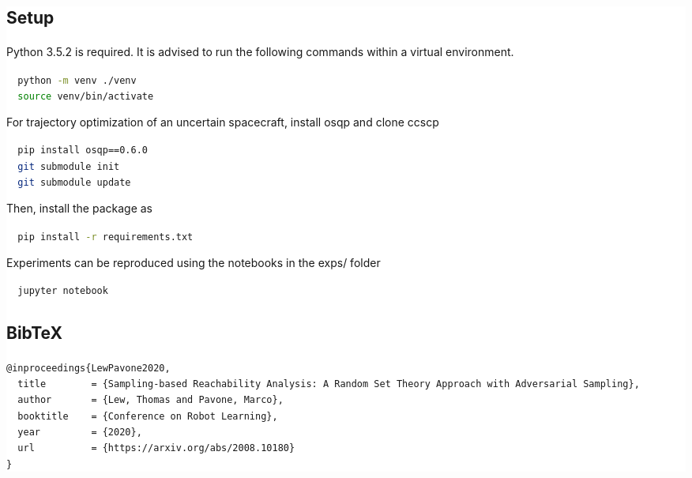 
## Setup

Python 3.5.2 is required. It is advised to run the following commands within a virtual environment. 
```bash
  python -m venv ./venv
  source venv/bin/activate
```
For trajectory optimization of an uncertain spacecraft, install osqp and clone ccscp
```bash
  pip install osqp==0.6.0
  git submodule init
  git submodule update
```
Then, install the package as
```bash
  pip install -r requirements.txt
```
Experiments can be reproduced using the notebooks in the exps/ folder
```bash
  jupyter notebook
```


## BibTeX
```
@inproceedings{LewPavone2020,
  title        = {Sampling-based Reachability Analysis: A Random Set Theory Approach with Adversarial Sampling},
  author       = {Lew, Thomas and Pavone, Marco},
  booktitle    = {Conference on Robot Learning},
  year         = {2020},
  url          = {https://arxiv.org/abs/2008.10180}
}
```